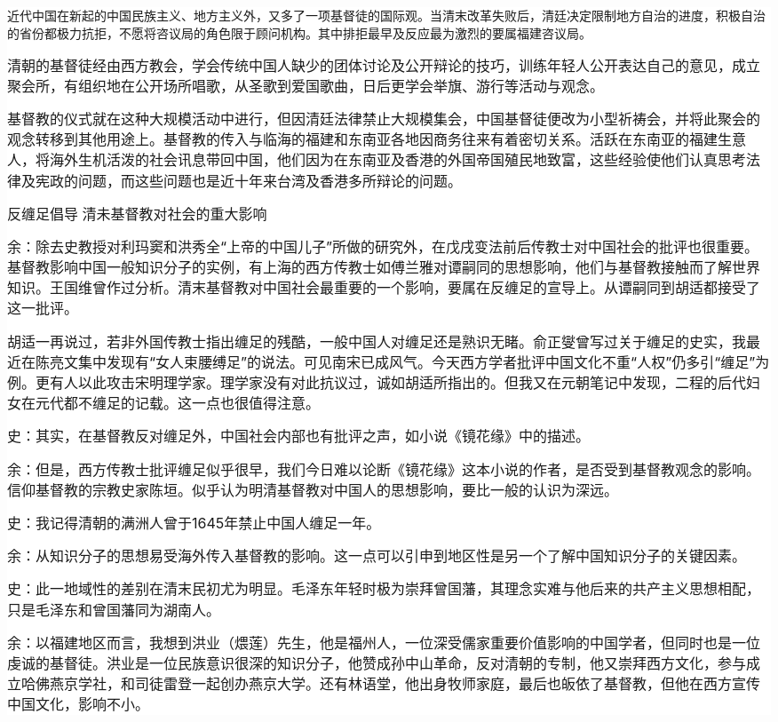    近代中国在新起的中国民族主义、地方主义外，又多了一项基督徒的国际观。当清末改革失败后，清廷决定限制地方自治的进度，积极自治的省份都极力抗拒，不愿将咨议局的角色限于顾问机构。其中排拒最早及反应最为激烈的要属福建咨议局。
  </span>
 </p>
 <p>
  <span style="font-size: 12pt;">
   清朝的基督徒经由西方教会，学会传统中国人缺少的团体讨论及公开辩论的技巧，训练年轻人公开表达自己的意见，成立聚会所，有组织地在公开场所唱歌，从圣歌到爱国歌曲，日后更学会举旗、游行等活动与观念。
  </span>
 </p>
 <p>
  <span style="font-size: 12pt;">
   基督教的仪式就在这种大规模活动中进行，但因清廷法律禁止大规模集会，中国基督徒便改为小型祈祷会，并将此聚会的观念转移到其他用途上。基督教的传入与临海的福建和东南亚各地因商务往来有着密切关系。活跃在东南亚的福建生意人，将海外生机活泼的社会讯息带回中国，他们因为在东南亚及香港的外国帝国殖民地致富，这些经验使他们认真思考法律及宪政的问题，而这些问题也是近十年来台湾及香港多所辩论的问题。
  </span>
 </p>
 <p>
  <span style="font-size: 12pt;">
   反缠足倡导 清未基督教对社会的重大影响
  </span>
 </p>
 <p>
  <span style="font-size: 12pt;">
   余：除去史教授对利玛窦和洪秀全“上帝的中国儿子”所做的研究外，在戊戌变法前后传教士对中国社会的批评也很重要。基督教影响中国一般知识分子的实例，有上海的西方传教士如傅兰雅对谭嗣同的思想影响，他们与基督教接触而了解世界知识。王国维曾作过分析。清末基督教对中国社会最重要的一个影响，要属在反缠足的宣导上。从谭嗣同到胡适都接受了这一批评。
  </span>
 </p>
 <p>
  <span style="font-size: 12pt;">
   胡适一再说过，若非外国传教士指出缠足的残酷，一般中国人对缠足还是熟识无睹。俞正燮曾写过关于缠足的史实，我最近在陈亮文集中发现有“女人束腰缚足”的说法。可见南宋已成风气。今天西方学者批评中国文化不重“人权”仍多引“缠足”为例。更有人以此攻击宋明理学家。理学家没有对此抗议过，诚如胡适所指出的。但我又在元朝笔记中发现，二程的后代妇女在元代都不缠足的记载。这一点也很值得注意。
  </span>
 </p>
 <p>
  <span style="font-size: 12pt;">
   史：其实，在基督教反对缠足外，中国社会内部也有批评之声，如小说《镜花缘》中的描述。
  </span>
 </p>
 <p>
  <span style="font-size: 12pt;">
   余：但是，西方传教士批评缠足似乎很早，我们今日难以论断《镜花缘》这本小说的作者，是否受到基督教观念的影响。信仰基督教的宗教史家陈垣。似乎认为明清基督教对中国人的思想影响，要比一般的认识为深远。
  </span>
 </p>
 <p>
  <span style="font-size: 12pt;">
   史：我记得清朝的满洲人曾于1645年禁止中国人缠足一年。
  </span>
 </p>
 <p>
  <span style="font-size: 12pt;">
   余：从知识分子的思想易受海外传入基督教的影响。这一点可以引申到地区性是另一个了解中国知识分子的关键因素。
  </span>
 </p>
 <p>
  <span style="font-size: 12pt;">
   史：此一地域性的差别在清末民初尤为明显。毛泽东年轻时极为崇拜曾国藩，其理念实难与他后来的共产主义思想相配，只是毛泽东和曾国藩同为湖南人。
  </span>
 </p>
 <p>
  <span style="font-size: 12pt;">
   余：以福建地区而言，我想到洪业（煨莲）先生，他是福州人，一位深受儒家重要价值影响的中国学者，但同时也是一位虔诚的基督徒。洪业是一位民族意识很深的知识分子，他赞成孙中山革命，反对清朝的专制，他又崇拜西方文化，参与成立哈佛燕京学社，和司徒雷登一起创办燕京大学。还有林语堂，他出身牧师家庭，最后也皈依了基督教，但他在西方宣传中国文化，影响不小。
  </span>
 </p>
 <p>
